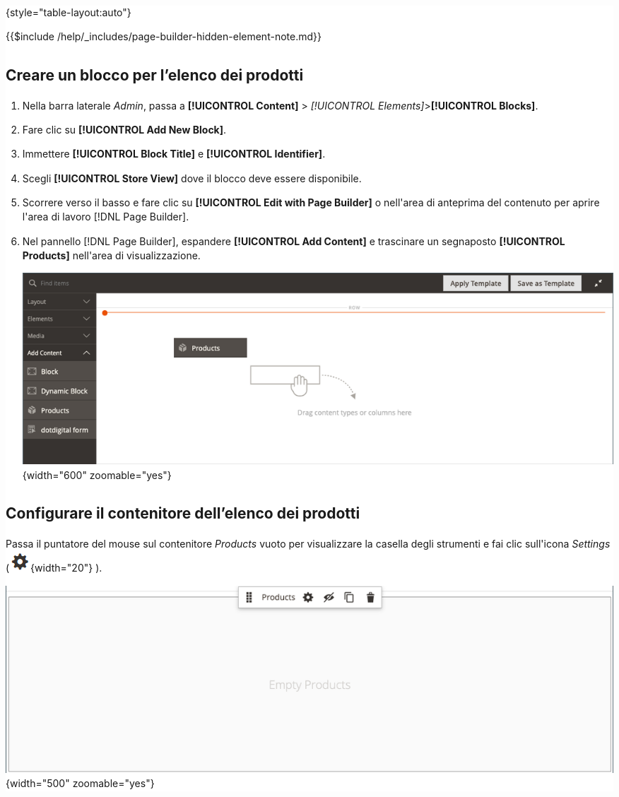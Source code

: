 {style="table-layout:auto"}

{{$include /help/_includes/page-builder-hidden-element-note.md}}

## Creare un blocco per l’elenco dei prodotti

1. Nella barra laterale _Admin_, passa a **[!UICONTROL Content]** > _[!UICONTROL Elements]_>**[!UICONTROL Blocks]**.

1. Fare clic su **[!UICONTROL Add New Block]**.

1. Immettere **[!UICONTROL Block Title]** e **[!UICONTROL Identifier]**.

1. Scegli **[!UICONTROL Store View]** dove il blocco deve essere disponibile.

1. Scorrere verso il basso e fare clic su **[!UICONTROL Edit with Page Builder]** o nell&#39;area di anteprima del contenuto per aprire l&#39;area di lavoro [!DNL Page Builder].

1. Nel pannello [!DNL Page Builder], espandere **[!UICONTROL Add Content]** e trascinare un segnaposto **[!UICONTROL Products]** nell&#39;area di visualizzazione.

   ![Aggiungi tipo di contenuto prodotti](./assets/pb-add-content-products-drag.png){width="600" zoomable="yes"}

## Configurare il contenitore dell’elenco dei prodotti

Passa il puntatore del mouse sul contenitore _Products_ vuoto per visualizzare la casella degli strumenti e fai clic sull&#39;icona _Settings_ (![Settings](./assets/pb-icon-settings.png){width="20"} ).

![Casella degli strumenti prodotti](./assets/pb-add-content-products-toolbox.png){width="500" zoomable="yes"}
